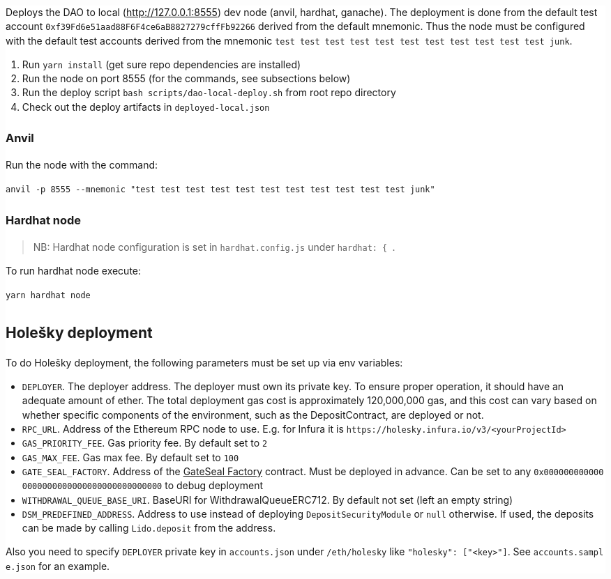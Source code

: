 Deploys the DAO to local (http://127.0.0.1:8555) dev node (anvil, hardhat, ganache).
The deployment is done from the default test account `0xf39Fd6e51aad88F6F4ce6aB8827279cffFb92266` derived from the
default mnemonic.
Thus the node must be configured with the default test accounts derived from the mnemonic
`test test test test test test test test test test test junk`.

1. Run `yarn install` (get sure repo dependencies are installed)
2. Run the node on port 8555 (for the commands, see subsections below)
3. Run the deploy script `bash scripts/dao-local-deploy.sh` from root repo directory
4. Check out the deploy artifacts in `deployed-local.json`

### Anvil

Run the node with the command:

```shell
anvil -p 8555 --mnemonic "test test test test test test test test test test test junk"
```

### Hardhat node

> NB: Hardhat node configuration is set in `hardhat.config.js` under `hardhat: { `.

To run hardhat node execute:

```shell
yarn hardhat node
```

## Holešky deployment

To do Holešky deployment, the following parameters must be set up via env variables:

- `DEPLOYER`. The deployer address. The deployer must own its private key. To ensure proper operation, it should have an
  adequate amount of ether. The total deployment gas cost is approximately 120,000,000 gas, and this cost can vary based
  on whether specific components of the environment, such as the DepositContract, are deployed or not.
- `RPC_URL`. Address of the Ethereum RPC node to use. E.g. for Infura it is
  `https://holesky.infura.io/v3/<yourProjectId>`
- `GAS_PRIORITY_FEE`. Gas priority fee. By default set to `2`
- `GAS_MAX_FEE`. Gas max fee. By default set to `100`
- `GATE_SEAL_FACTORY`. Address of the [GateSeal Factory](https://github.com/lidofinance/gate-seals) contract. Must be
  deployed in advance. Can be set to any `0x0000000000000000000000000000000000000000` to debug deployment
- `WITHDRAWAL_QUEUE_BASE_URI`. BaseURI for WithdrawalQueueERC712. By default not set (left an empty string)
- `DSM_PREDEFINED_ADDRESS`. Address to use instead of deploying `DepositSecurityModule` or `null` otherwise. If used,
  the deposits can be made by calling `Lido.deposit` from the address.

Also you need to specify `DEPLOYER` private key in `accounts.json` under `/eth/holesky` like `"holesky": ["<key>"]`. See
`accounts.sample.json` for an example.
